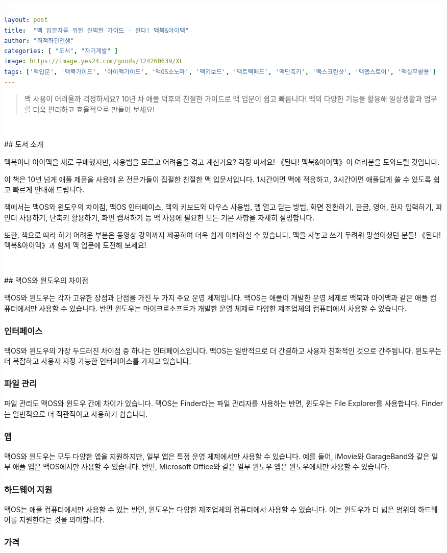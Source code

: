 ```yaml
---
layout: post
title:  "맥 입문자를 위한 완벽한 가이드 - 된다! 맥북&아이맥"
author: "최적화된인생"
categories: [ "도서", "자기계발" ]
image: https://image.yes24.com/goods/124260639/XL
tags: ['맥입문', '맥북가이드', '아이맥가이드', '맥OS소노마', '맥키보드', '맥트랙패드', '맥단축키', '맥스크린샷', '맥앱스토어', '맥실무활용']
---
```

> 맥 사용이 어려울까 걱정하세요? 10년 차 애플 덕후의 친절한 가이드로 맥 입문이 쉽고 빠릅니다!
맥의 다양한 기능을 활용해 일상생활과 업무를 더욱 편리하고 효율적으로 만들어 보세요!

<p>&nbsp;</p>
## 도서 소개

맥북이나 아이맥을 새로 구매했지만, 사용법을 모르고 어려움을 겪고 계신가요? 걱정 마세요! 《된다! 맥북&아이맥》이 여러분을 도와드릴 것입니다.

이 책은 10년 넘게 애플 제품을 사용해 온 전문가들이 집필한 친절한 맥 입문서입니다. 1시간이면 맥에 적응하고, 3시간이면 애플답게 쓸 수 있도록 쉽고 빠르게 안내해 드립니다.

책에서는 맥OS와 윈도우의 차이점, 맥OS 인터페이스, 맥의 키보드와 마우스 사용법, 앱 열고 닫는 방법, 화면 전환하기, 한글, 영어, 한자 입력하기, 파인더 사용하기, 단축키 활용하기, 화면 캡처하기 등 맥 사용에 필요한 모든 기본 사항을 자세히 설명합니다.

또한, 책으로 따라 하기 어려운 부분은 동영상 강의까지 제공하여 더욱 쉽게 이해하실 수 있습니다. 맥을 사놓고 쓰기 두려워 망설이셨던 분들! 《된다! 맥북&아이맥》과 함께 맥 입문에 도전해 보세요!

<p>&nbsp;</p>
## 맥OS와 윈도우의 차이점

맥OS와 윈도우는 각자 고유한 장점과 단점을 가진 두 가지 주요 운영 체제입니다. 맥OS는 애플이 개발한 운영 체제로 맥북과 아이맥과 같은 애플 컴퓨터에서만 사용할 수 있습니다. 반면 윈도우는 마이크로소프트가 개발한 운영 체제로 다양한 제조업체의 컴퓨터에서 사용할 수 있습니다.

### 인터페이스

맥OS와 윈도우의 가장 두드러진 차이점 중 하나는 인터페이스입니다. 맥OS는 일반적으로 더 간결하고 사용자 친화적인 것으로 간주됩니다. 윈도우는 더 복잡하고 사용자 지정 가능한 인터페이스를 가지고 있습니다.

### 파일 관리

파일 관리도 맥OS와 윈도우 간에 차이가 있습니다. 맥OS는 Finder라는 파일 관리자를 사용하는 반면, 윈도우는 File Explorer를 사용합니다. Finder는 일반적으로 더 직관적이고 사용하기 쉽습니다.

### 앱

맥OS와 윈도우는 모두 다양한 앱을 지원하지만, 일부 앱은 특정 운영 체제에서만 사용할 수 있습니다. 예를 들어, iMovie와 GarageBand와 같은 일부 애플 앱은 맥OS에서만 사용할 수 있습니다. 반면, Microsoft Office와 같은 일부 윈도우 앱은 윈도우에서만 사용할 수 있습니다.

### 하드웨어 지원

맥OS는 애플 컴퓨터에서만 사용할 수 있는 반면, 윈도우는 다양한 제조업체의 컴퓨터에서 사용할 수 있습니다. 이는 윈도우가 더 넓은 범위의 하드웨어를 지원한다는 것을 의미합니다.

### 가격
